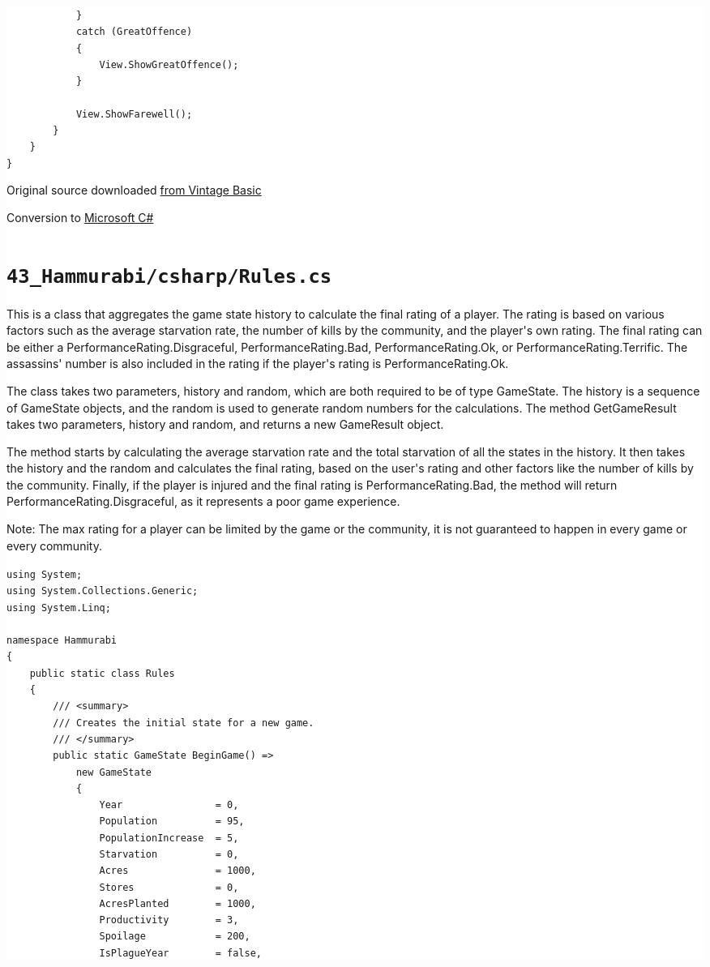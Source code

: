 ```
            }
            catch (GreatOffence)
            {
                View.ShowGreatOffence();
            }

            View.ShowFarewell();
        }
    }
}

```

Original source downloaded [from Vintage Basic](http://www.vintage-basic.net/games.html)

Conversion to [Microsoft C#](https://docs.microsoft.com/en-us/dotnet/csharp/)


# `43_Hammurabi/csharp/Rules.cs`

This is a class that aggregates the game state history to calculate the final rating of a player. The rating is based on various factors such as the average starvation rate, the number of kills by the community, and the player's own rating. The final rating can be either a PerformanceRating.Disgraceful, PerformanceRating.Bad, PerformanceRating.Ok, or PerformanceRating.Terrific. The assassins' number is also included in the rating if the player's rating is PerformanceRating.Ok.

The class takes two parameters, history and random, which are both required to be of type GameState. The history is a sequence of GameState objects, and the random is used to generate random numbers for the calculations. The method GetGameResult takes two parameters, history and random, and returns a new GameResult object.

The method starts by calculating the average starvation rate and the total starvation of all the states in the history. It then takes the history and the random and calculates the final rating, based on the user's rating and other factors like the number of kills by the community. Finally, if the player is injured and the final rating is PerformanceRating.Bad, the method will return PerformanceRating.Disgraceful, as it represents a poor game experience.

Note: The max rating for a player can be limited by the game or the community, it is not guaranteed to happen in every game or every community.


```
﻿using System;
using System.Collections.Generic;
using System.Linq;

namespace Hammurabi
{
    public static class Rules
    {
        /// <summary>
        /// Creates the initial state for a new game.
        /// </summary>
        public static GameState BeginGame() =>
            new GameState
            {
                Year                = 0,
                Population          = 95,
                PopulationIncrease  = 5,
                Starvation          = 0,
                Acres               = 1000,
                Stores              = 0,
                AcresPlanted        = 1000,
                Productivity        = 3,
                Spoilage            = 200,
                IsPlagueYear        = false,
```